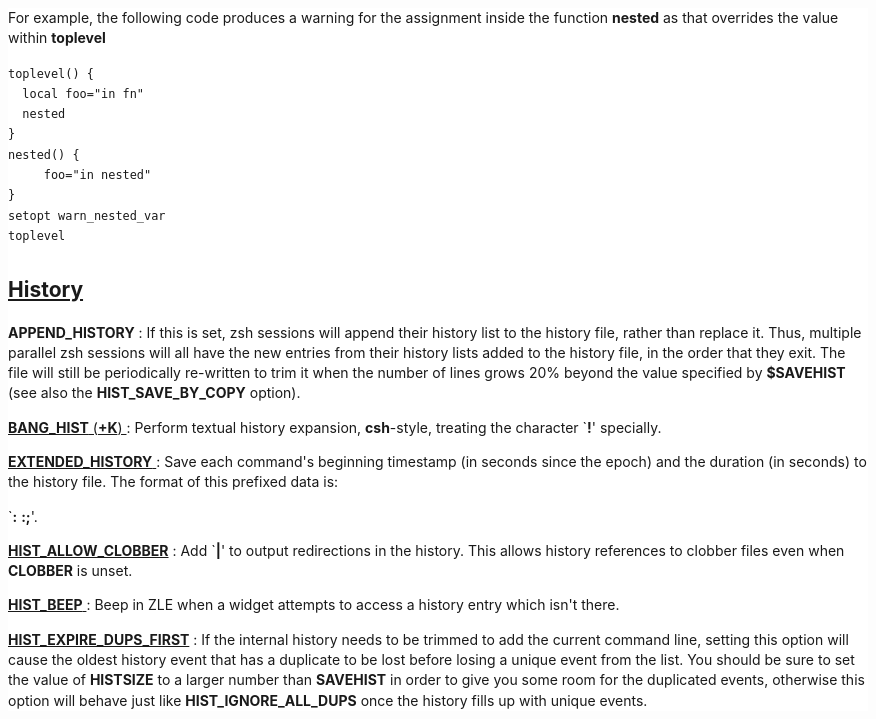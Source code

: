 For example, the following code produces a warning for the
assignment inside the function **nested** as that overrides the value
within **toplevel**

```
toplevel() {
  local foo="in fn"
  nested
}
nested() {
     foo="in nested"
}
setopt warn_nested_var
toplevel
```

## [History](#History)

**APPEND\_HISTORY** <D>
:   If this is set, zsh sessions will append their history list to the history
    file, rather than replace it. Thus, multiple parallel zsh sessions will
    all have the new entries from their history lists added to the history
    file, in the order that they exit. The file will still be periodically
    re-written to trim it when the number of lines grows 20% beyond the value
    specified by **$SAVEHIST** (see also the **HIST\_SAVE\_BY\_COPY**
    option).

[**BANG\_HIST** (**+K**) <C> <Z>](#BANG_HIST)
:   Perform textual history expansion, **csh**-style, treating the
    character `**!**' specially.

[**EXTENDED\_HISTORY** <C>](#EXTENDED_HISTORY)
:   Save each command's beginning timestamp (in seconds since the epoch) and
    the duration (in seconds) to the history file. The format of this prefixed
    data is:

`**:** *<beginning time>***:***<elapsed
seconds>***;***<command>*'.

[**HIST\_ALLOW\_CLOBBER**](#HIST_ALLOW_CLOBBER)
:   Add `**|**' to output redirections in the history. This allows history
    references to clobber files even when **CLOBBER** is unset.

[**HIST\_BEEP** <D>](#HIST_BEEP)
:   Beep in ZLE when a widget attempts to access a history entry which isn't
    there.

[**HIST\_EXPIRE\_DUPS\_FIRST**](#HIST_EXPIRE_DUPS_FIRST)
:   If the internal history needs to be trimmed to add the current command
    line, setting this option will cause the oldest history event that has a
    duplicate to be lost before losing a unique event from the list. You
    should be sure to set the value of **HISTSIZE** to a larger number than
    **SAVEHIST** in order to give you some room for the duplicated events,
    otherwise this option will behave just like **HIST\_IGNORE\_ALL\_DUPS**
    once the history fills up with unique events.
